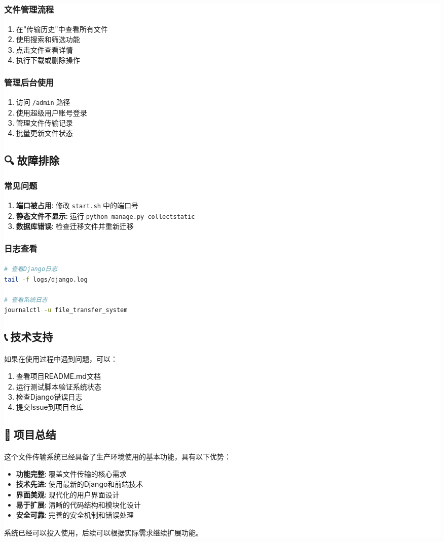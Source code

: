 ### 文件管理流程
1. 在"传输历史"中查看所有文件
2. 使用搜索和筛选功能
3. 点击文件查看详情
4. 执行下载或删除操作

### 管理后台使用
1. 访问 `/admin` 路径
2. 使用超级用户账号登录
3. 管理文件传输记录
4. 批量更新文件状态

## 🔍 故障排除

### 常见问题
1. **端口被占用**: 修改 `start.sh` 中的端口号
2. **静态文件不显示**: 运行 `python manage.py collectstatic`
3. **数据库错误**: 检查迁移文件并重新迁移

### 日志查看
```bash
# 查看Django日志
tail -f logs/django.log

# 查看系统日志
journalctl -u file_transfer_system
```

## 📞 技术支持

如果在使用过程中遇到问题，可以：

1. 查看项目README.md文档
2. 运行测试脚本验证系统状态
3. 检查Django错误日志
4. 提交Issue到项目仓库

## 🎉 项目总结

这个文件传输系统已经具备了生产环境使用的基本功能，具有以下优势：

- **功能完整**: 覆盖文件传输的核心需求
- **技术先进**: 使用最新的Django和前端技术
- **界面美观**: 现代化的用户界面设计
- **易于扩展**: 清晰的代码结构和模块化设计
- **安全可靠**: 完善的安全机制和错误处理

系统已经可以投入使用，后续可以根据实际需求继续扩展功能。